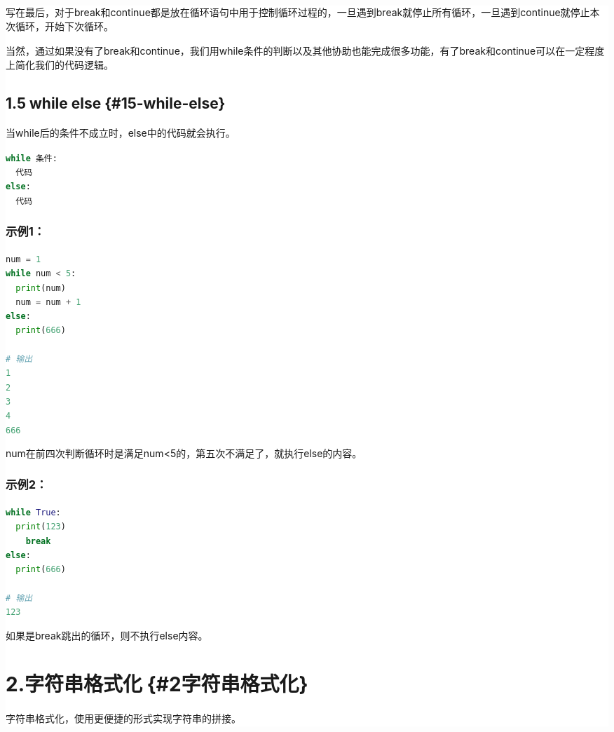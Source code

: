 写在最后，对于break和continue都是放在循环语句中用于控制循环过程的，一旦遇到break就停止所有循环，一旦遇到continue就停止本次循环，开始下次循环。

当然，通过如果没有了break和continue，我们用while条件的判断以及其他协助也能完成很多功能，有了break和continue可以在一定程度上简化我们的代码逻辑。

## 1.5 while else {#15-while-else}

当while后的条件不成立时，else中的代码就会执行。

``` python
while 条件:
  代码
else:
  代码
```

### 示例1：

``` python
num = 1
while num < 5:
  print(num)
  num = num + 1
else:
  print(666)

# 输出 
1
2
3
4
666
```

num在前四次判断循环时是满足num\<5的，第五次不满足了，就执行else的内容。

### 示例2：

``` python
while True:
  print(123)
	break
else:
  print(666)

# 输出
123
```

如果是break跳出的循环，则不执行else内容。

# 2.字符串格式化 {#2字符串格式化}

字符串格式化，使用更便捷的形式实现字符串的拼接。
